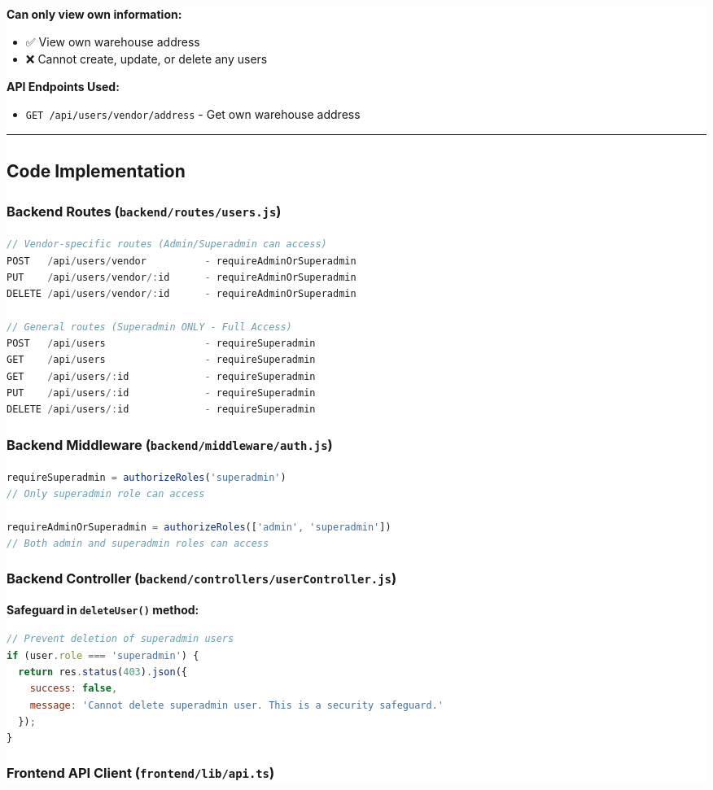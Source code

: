 **Can only view own information:**
- ✅ View own warehouse address
- ❌ Cannot create, update, or delete any users

**API Endpoints Used:**
- `GET /api/users/vendor/address` - Get own warehouse address

---

## Code Implementation

### Backend Routes (`backend/routes/users.js`)

```javascript
// Vendor-specific routes (Admin/Superadmin can access)
POST   /api/users/vendor          - requireAdminOrSuperadmin
PUT    /api/users/vendor/:id      - requireAdminOrSuperadmin
DELETE /api/users/vendor/:id      - requireAdminOrSuperadmin

// General routes (Superadmin ONLY - Full Access)
POST   /api/users                 - requireSuperadmin
GET    /api/users                 - requireSuperadmin
GET    /api/users/:id             - requireSuperadmin
PUT    /api/users/:id             - requireSuperadmin
DELETE /api/users/:id             - requireSuperadmin
```

### Backend Middleware (`backend/middleware/auth.js`)

```javascript
requireSuperadmin = authorizeRoles('superadmin')
// Only superadmin role can access

requireAdminOrSuperadmin = authorizeRoles(['admin', 'superadmin'])
// Both admin and superadmin roles can access
```

### Backend Controller (`backend/controllers/userController.js`)

**Safeguard in `deleteUser()` method:**
```javascript
// Prevent deletion of superadmin users
if (user.role === 'superadmin') {
  return res.status(403).json({
    success: false,
    message: 'Cannot delete superadmin user. This is a security safeguard.'
  });
}
```

### Frontend API Client (`frontend/lib/api.ts`)
